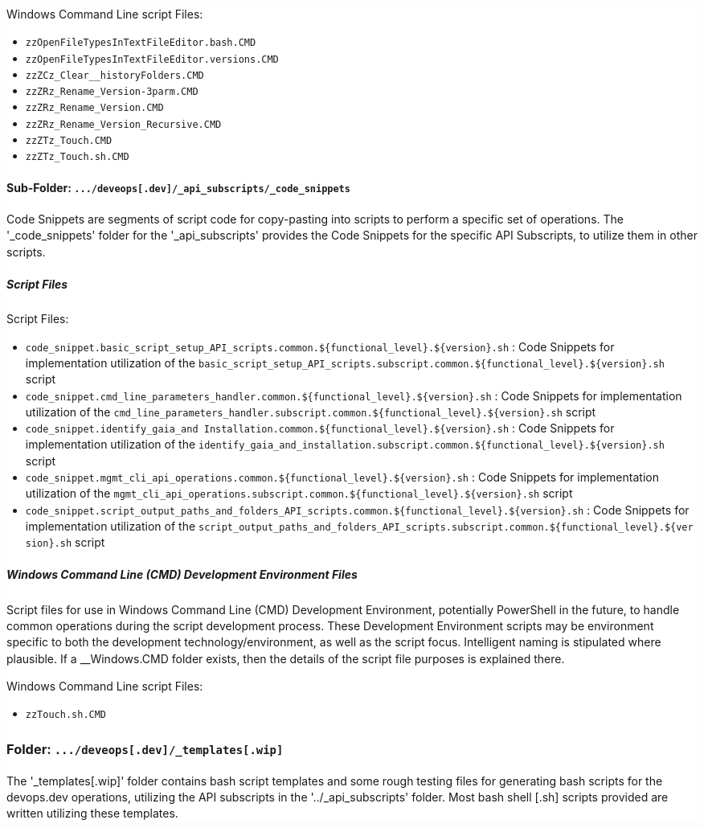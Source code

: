 Windows Command Line script Files:

- `zzOpenFileTypesInTextFileEditor.bash.CMD`
- `zzOpenFileTypesInTextFileEditor.versions.CMD`
- `zzZCz_Clear__historyFolders.CMD`
- `zzZRz_Rename_Version-3parm.CMD`
- `zzZRz_Rename_Version.CMD`
- `zzZRz_Rename_Version_Recursive.CMD`
- `zzZTz_Touch.CMD`
- `zzZTz_Touch.sh.CMD`

#### Sub-Folder:  `.../deveops[.dev]/_api_subscripts/_code_snippets`

Code Snippets are segments of script code for copy-pasting into scripts to perform a specific set of operations.  The '_code_snippets' folder for the '_api_subscripts' provides the Code Snippets for the specific API Subscripts, to utilize them in other scripts.

##### Script Files

Script Files:

- `code_snippet.basic_script_setup_API_scripts.common.${functional_level}.${version}.sh`  :  Code Snippets for implementation utilization of the `basic_script_setup_API_scripts.subscript.common.${functional_level}.${version}.sh` script
- `code_snippet.cmd_line_parameters_handler.common.${functional_level}.${version}.sh`  :  Code Snippets for implementation utilization of the `cmd_line_parameters_handler.subscript.common.${functional_level}.${version}.sh` script
- `code_snippet.identify_gaia_and Installation.common.${functional_level}.${version}.sh`  :  Code Snippets for implementation utilization of the `identify_gaia_and_installation.subscript.common.${functional_level}.${version}.sh` script
- `code_snippet.mgmt_cli_api_operations.common.${functional_level}.${version}.sh`  :  Code Snippets for implementation utilization of the `mgmt_cli_api_operations.subscript.common.${functional_level}.${version}.sh` script
- `code_snippet.script_output_paths_and_folders_API_scripts.common.${functional_level}.${version}.sh`  :  Code Snippets for implementation utilization of the `script_output_paths_and_folders_API_scripts.subscript.common.${functional_level}.${version}.sh` script

##### Windows Command Line (CMD) Development Environment Files

Script files for use in Windows Command Line (CMD) Development Environment, potentially PowerShell in the future, to handle common operations during the script development process.  These Development Environment scripts may be environment specific to both the development technology/environment, as well as the script focus.  Intelligent naming is stipulated where plausible.  If a __Windows.CMD folder exists, then the details of the script file purposes is explained there.

Windows Command Line script Files:

- `zzTouch.sh.CMD`

### Folder:  `.../deveops[.dev]/_templates[.wip]`

The '_templates[.wip]' folder contains bash script templates and some rough testing files for generating bash scripts for the devops.dev operations, utilizing the API subscripts in the '../_api_subscripts' folder.  Most bash shell [.sh] scripts provided are written utilizing these templates.
